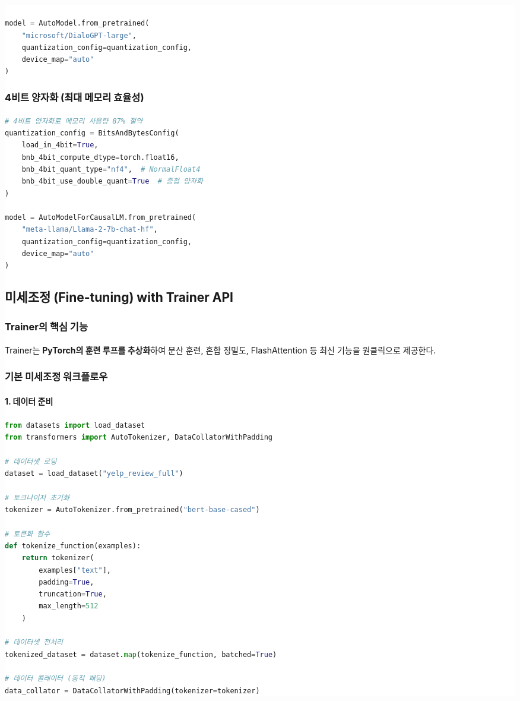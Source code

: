 ```python

model = AutoModel.from_pretrained(
    "microsoft/DialoGPT-large",
    quantization_config=quantization_config,
    device_map="auto"
)
```

### 4비트 양자화 (최대 메모리 효율성)
```python
# 4비트 양자화로 메모리 사용량 87% 절약
quantization_config = BitsAndBytesConfig(
    load_in_4bit=True,
    bnb_4bit_compute_dtype=torch.float16,
    bnb_4bit_quant_type="nf4",  # NormalFloat4
    bnb_4bit_use_double_quant=True  # 중첩 양자화
)

model = AutoModelForCausalLM.from_pretrained(
    "meta-llama/Llama-2-7b-chat-hf",
    quantization_config=quantization_config,
    device_map="auto"
)
```

## 미세조정 (Fine-tuning) with Trainer API

### Trainer의 핵심 기능
Trainer는 **PyTorch의 훈련 루프를 추상화**하여 분산 훈련, 혼합 정밀도, FlashAttention 등 최신 기능을 원클릭으로 제공한다.

### 기본 미세조정 워크플로우

#### 1. 데이터 준비
```python
from datasets import load_dataset
from transformers import AutoTokenizer, DataCollatorWithPadding

# 데이터셋 로딩
dataset = load_dataset("yelp_review_full")

# 토크나이저 초기화
tokenizer = AutoTokenizer.from_pretrained("bert-base-cased")

# 토큰화 함수
def tokenize_function(examples):
    return tokenizer(
        examples["text"],
        padding=True,
        truncation=True,
        max_length=512
    )

# 데이터셋 전처리
tokenized_dataset = dataset.map(tokenize_function, batched=True)

# 데이터 콜레이터 (동적 패딩)
data_collator = DataCollatorWithPadding(tokenizer=tokenizer)
```
